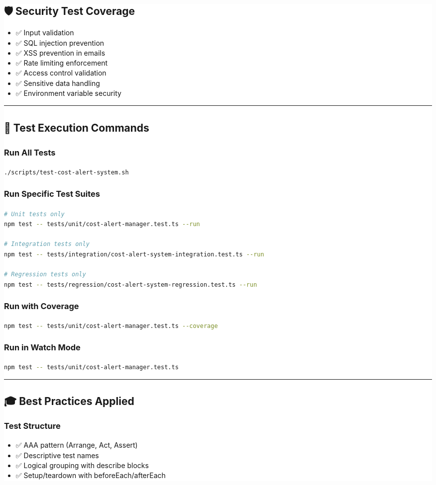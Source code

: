 
## 🛡️ Security Test Coverage

- ✅ Input validation
- ✅ SQL injection prevention
- ✅ XSS prevention in emails
- ✅ Rate limiting enforcement
- ✅ Access control validation
- ✅ Sensitive data handling
- ✅ Environment variable security

---

## 📝 Test Execution Commands

### Run All Tests
```bash
./scripts/test-cost-alert-system.sh
```

### Run Specific Test Suites
```bash
# Unit tests only
npm test -- tests/unit/cost-alert-manager.test.ts --run

# Integration tests only
npm test -- tests/integration/cost-alert-system-integration.test.ts --run

# Regression tests only
npm test -- tests/regression/cost-alert-system-regression.test.ts --run
```

### Run with Coverage
```bash
npm test -- tests/unit/cost-alert-manager.test.ts --coverage
```

### Run in Watch Mode
```bash
npm test -- tests/unit/cost-alert-manager.test.ts
```

---

## 🎓 Best Practices Applied

### Test Structure
- ✅ AAA pattern (Arrange, Act, Assert)
- ✅ Descriptive test names
- ✅ Logical grouping with describe blocks
- ✅ Setup/teardown with beforeEach/afterEach
